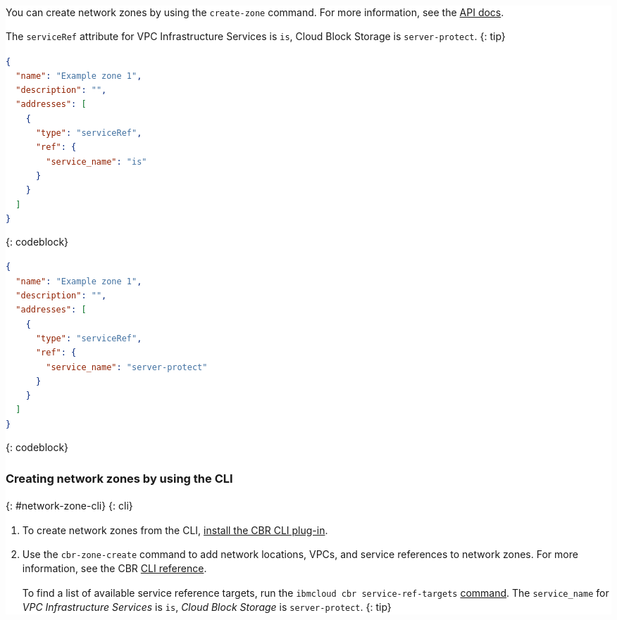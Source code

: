 You can create network zones by using the `create-zone` command. For more information, see the
[API docs](/apidocs/context-based-restrictions#create-zone).

The `serviceRef` attribute for VPC Infrastructure Services is `is`, Cloud Block Storage is
`server-protect`.
{: tip}

```json
{
  "name": "Example zone 1",
  "description": "",
  "addresses": [
    {
      "type": "serviceRef",
      "ref": {
        "service_name": "is"
      }
    }
  ]
}
```
{: codeblock}

```json
{
  "name": "Example zone 1",
  "description": "",
  "addresses": [
    {
      "type": "serviceRef",
      "ref": {
        "service_name": "server-protect"
      }
    }
  ]
}
```
{: codeblock}

### Creating network zones by using the CLI
{: #network-zone-cli}
{: cli}

1. To create network zones from the CLI,
   [install the CBR CLI plug-in](/docs/account?topic=account-cbr-plugin&interface=ui).
1. Use the `cbr-zone-create` command to add network locations, VPCs, and service references to
   network zones. For more information, see the CBR
   [CLI reference](/docs/account?topic=account-cbr-plugin&interface=ui#cbr-zones-cli).

   To find a list of available service reference targets, run the `ibmcloud cbr service-ref-targets`
   [command](/docs/account?topic=account-cbr-plugin&interface=ui#cbr-cli-service-ref-targets-command). The
   `service_name` for *VPC Infrastructure Services* is `is`, *Cloud Block Storage* is `server-protect`.
   {: tip}
